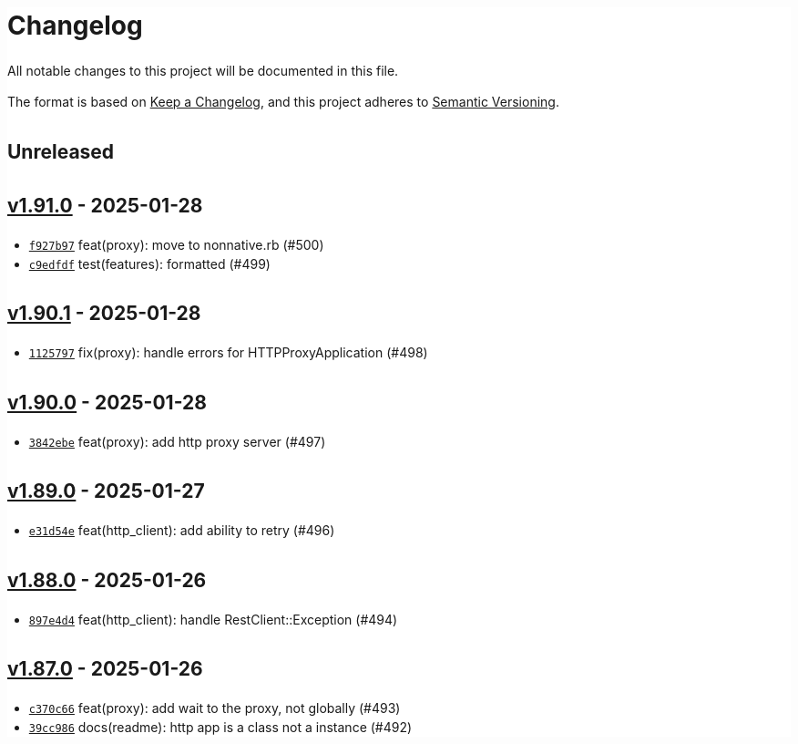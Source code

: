 # Changelog

All notable changes to this project will be documented in this file.

The format is based on [Keep a Changelog](https://keepachangelog.com/en/1.0.0/), and this project adheres to [Semantic Versioning](https://semver.org/spec/v2.0.0.html).

## Unreleased

## [v1.91.0](https://github.com/alexfalkowski/nonnative/releases/tag/v1.91.0) - 2025-01-28

- [`f927b97`](https://github.com/alexfalkowski/nonnative/commit/f927b97e2b978ff08a937450c225aadbc1588230) feat(proxy): move to nonnative.rb (#500)
- [`c9edfdf`](https://github.com/alexfalkowski/nonnative/commit/c9edfdf50903b57691e9e8e1c4e004277fb15b5c) test(features): formatted (#499)

## [v1.90.1](https://github.com/alexfalkowski/nonnative/releases/tag/v1.90.1) - 2025-01-28

- [`1125797`](https://github.com/alexfalkowski/nonnative/commit/11257970a3024bde56322891199a28a9214e3f6e) fix(proxy): handle errors for HTTPProxyApplication (#498)

## [v1.90.0](https://github.com/alexfalkowski/nonnative/releases/tag/v1.90.0) - 2025-01-28

- [`3842ebe`](https://github.com/alexfalkowski/nonnative/commit/3842ebe97f00fc7f522a53e7421def15d952e775) feat(proxy): add http proxy server (#497)

## [v1.89.0](https://github.com/alexfalkowski/nonnative/releases/tag/v1.89.0) - 2025-01-27

- [`e31d54e`](https://github.com/alexfalkowski/nonnative/commit/e31d54e2ebeec01a56974897f40679ca86fb2006) feat(http_client): add ability to retry (#496)

## [v1.88.0](https://github.com/alexfalkowski/nonnative/releases/tag/v1.88.0) - 2025-01-26

- [`897e4d4`](https://github.com/alexfalkowski/nonnative/commit/897e4d421cdb72378c9f241d2ecee152b75b7f13) feat(http_client): handle RestClient::Exception (#494)

## [v1.87.0](https://github.com/alexfalkowski/nonnative/releases/tag/v1.87.0) - 2025-01-26

- [`c370c66`](https://github.com/alexfalkowski/nonnative/commit/c370c664ff1f6f83a8f2afe7075afd1b34bc333a) feat(proxy): add wait to the proxy, not globally (#493)
- [`39cc986`](https://github.com/alexfalkowski/nonnative/commit/39cc9867157c0d68ac78670e656b0aaa55773cfe) docs(readme): http app is a class not a instance (#492)
